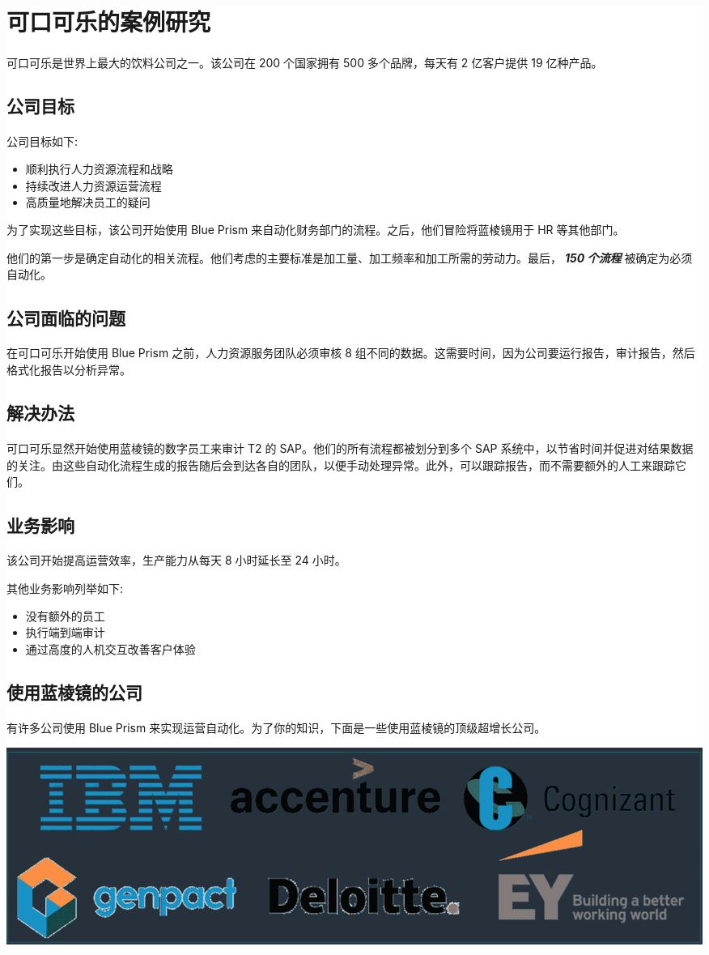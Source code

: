 # 可口可乐的案例研究

可口可乐是世界上最大的饮料公司之一。该公司在 200 个国家拥有 500 多个品牌，每天有 2 亿客户提供 19 亿种产品。

## 公司目标

公司目标如下:

*   顺利执行人力资源流程和战略
*   持续改进人力资源运营流程
*   高质量地解决员工的疑问

为了实现这些目标，该公司开始使用 Blue Prism 来自动化财务部门的流程。之后，他们冒险将蓝棱镜用于 HR 等其他部门。

他们的第一步是确定自动化的相关流程。他们考虑的主要标准是加工量、加工频率和加工所需的劳动力。最后， ***150 个流程*** 被确定为必须自动化。

## 公司面临的问题

在可口可乐开始使用 Blue Prism 之前，人力资源服务团队必须审核 8 组不同的数据。这需要时间，因为公司要运行报告，审计报告，然后格式化报告以分析异常。

## 解决办法

可口可乐显然开始使用蓝棱镜的数字员工来审计 T2 的 SAP。他们的所有流程都被划分到多个 SAP 系统中，以节省时间并促进对结果数据的关注。由这些自动化流程生成的报告随后会到达各自的团队，以便手动处理异常。此外，可以跟踪报告，而不需要额外的人工来跟踪它们。

## 业务影响

该公司开始提高运营效率，生产能力从每天 8 小时延长至 24 小时。

其他业务影响列举如下:

*   没有额外的员工
*   执行端到端审计
*   通过高度的人机交互改善客户体验

## 使用蓝棱镜的公司

有许多公司使用 Blue Prism 来实现运营自动化。为了你的知识，下面是一些使用蓝棱镜的顶级超增长公司。

![](img/d9ae5d34dd8173bae7cab6a33c2ce555.png)
